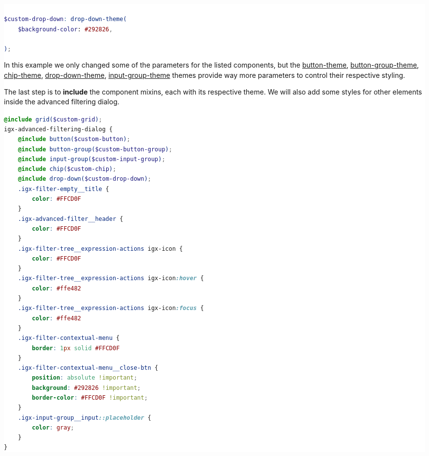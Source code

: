 ```scss

$custom-drop-down: drop-down-theme(
    $background-color: #292826,

);
```

In this example we only changed some of the parameters for the listed components, but the [button-theme]({environment:sassApiUrl}/index.html#function-button-theme), [button-group-theme]({environment:sassApiUrl}/index.html#function-button-group-theme), [chip-theme]({environment:sassApiUrl}/index.html#function-chip-theme), [drop-down-theme]({environment:sassApiUrl}/index.html#function-drop-down-theme), [input-group-theme]({environment:sassApiUrl}/index.html#function-input-group-theme) themes provide way more parameters to control their respective styling.

The last step is to **include** the component mixins, each with its respective theme. We will also add some styles for other elements inside the advanced filtering dialog.

```scss
@include grid($custom-grid);
igx-advanced-filtering-dialog {
    @include button($custom-button);
    @include button-group($custom-button-group);
    @include input-group($custom-input-group);
    @include chip($custom-chip);
    @include drop-down($custom-drop-down);
    .igx-filter-empty__title {
        color: #FFCD0F
    }
    .igx-advanced-filter__header {
        color: #FFCD0F
    }
    .igx-filter-tree__expression-actions igx-icon {
        color: #FFCD0F
    }
    .igx-filter-tree__expression-actions igx-icon:hover {
        color: #ffe482
    }
    .igx-filter-tree__expression-actions igx-icon:focus {
        color: #ffe482
    }
    .igx-filter-contextual-menu {
        border: 1px solid #FFCD0F
    }
    .igx-filter-contextual-menu__close-btn {
        position: absolute !important;
        background: #292826 !important;
        border-color: #FFCD0F !important;
    }
    .igx-input-group__input::placeholder {
        color: gray;
    }
}
```
